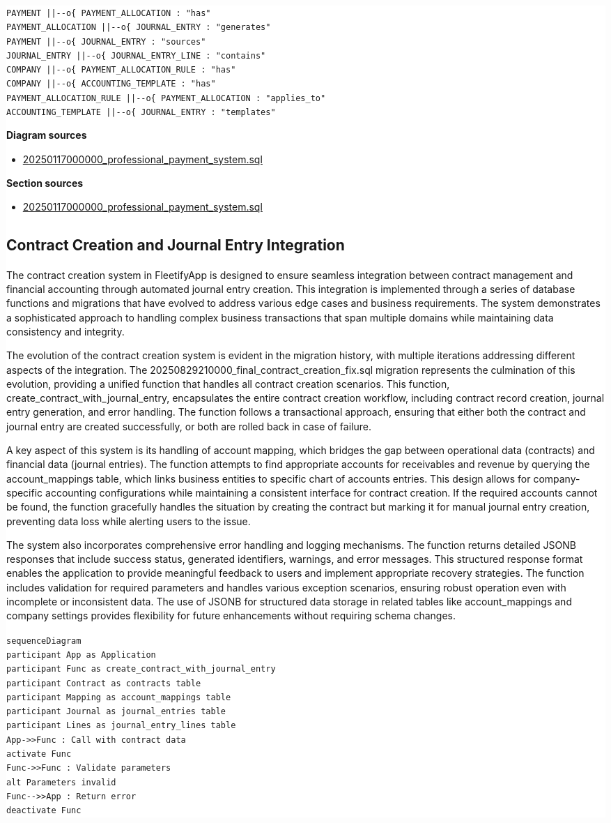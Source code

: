 ```mermaid
PAYMENT ||--o{ PAYMENT_ALLOCATION : "has"
PAYMENT_ALLOCATION ||--o{ JOURNAL_ENTRY : "generates"
PAYMENT ||--o{ JOURNAL_ENTRY : "sources"
JOURNAL_ENTRY ||--o{ JOURNAL_ENTRY_LINE : "contains"
COMPANY ||--o{ PAYMENT_ALLOCATION_RULE : "has"
COMPANY ||--o{ ACCOUNTING_TEMPLATE : "has"
PAYMENT_ALLOCATION_RULE ||--o{ PAYMENT_ALLOCATION : "applies_to"
ACCOUNTING_TEMPLATE ||--o{ JOURNAL_ENTRY : "templates"
```

**Diagram sources**
- [20250117000000_professional_payment_system.sql](file://supabase/migrations/20250117000000_professional_payment_system.sql)

**Section sources**
- [20250117000000_professional_payment_system.sql](file://supabase/migrations/20250117000000_professional_payment_system.sql)

## Contract Creation and Journal Entry Integration

The contract creation system in FleetifyApp is designed to ensure seamless integration between contract management and financial accounting through automated journal entry creation. This integration is implemented through a series of database functions and migrations that have evolved to address various edge cases and business requirements. The system demonstrates a sophisticated approach to handling complex business transactions that span multiple domains while maintaining data consistency and integrity.

The evolution of the contract creation system is evident in the migration history, with multiple iterations addressing different aspects of the integration. The 20250829210000_final_contract_creation_fix.sql migration represents the culmination of this evolution, providing a unified function that handles all contract creation scenarios. This function, create_contract_with_journal_entry, encapsulates the entire contract creation workflow, including contract record creation, journal entry generation, and error handling. The function follows a transactional approach, ensuring that either both the contract and journal entry are created successfully, or both are rolled back in case of failure.

A key aspect of this system is its handling of account mapping, which bridges the gap between operational data (contracts) and financial data (journal entries). The function attempts to find appropriate accounts for receivables and revenue by querying the account_mappings table, which links business entities to specific chart of accounts entries. This design allows for company-specific accounting configurations while maintaining a consistent interface for contract creation. If the required accounts cannot be found, the function gracefully handles the situation by creating the contract but marking it for manual journal entry creation, preventing data loss while alerting users to the issue.

The system also incorporates comprehensive error handling and logging mechanisms. The function returns detailed JSONB responses that include success status, generated identifiers, warnings, and error messages. This structured response format enables the application to provide meaningful feedback to users and implement appropriate recovery strategies. The function includes validation for required parameters and handles various exception scenarios, ensuring robust operation even with incomplete or inconsistent data. The use of JSONB for structured data storage in related tables like account_mappings and company settings provides flexibility for future enhancements without requiring schema changes.

```mermaid
sequenceDiagram
participant App as Application
participant Func as create_contract_with_journal_entry
participant Contract as contracts table
participant Mapping as account_mappings table
participant Journal as journal_entries table
participant Lines as journal_entry_lines table
App->>Func : Call with contract data
activate Func
Func->>Func : Validate parameters
alt Parameters invalid
Func-->>App : Return error
deactivate Func
```